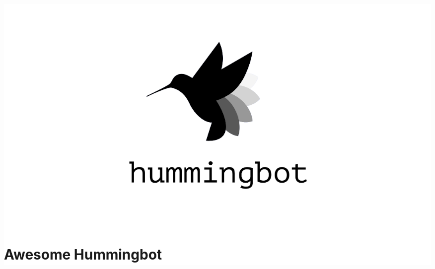 <p align="center">
  <br>
  <img width="400" src="./hb_logo.png" alt="logo of Hummingbot repository">
  <br>
  <br>
</p>

# Awesome Hummingbot
